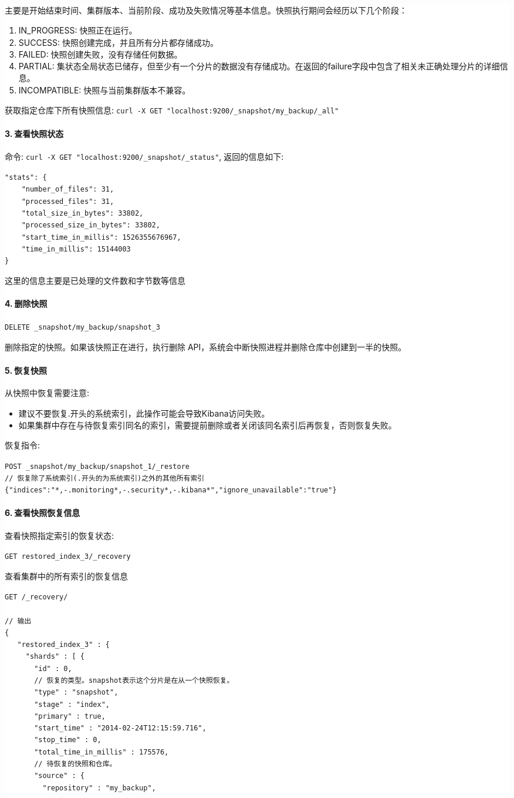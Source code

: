 主要是开始结束时间、集群版本、当前阶段、成功及失败情况等基本信息。快照执行期间会经历以下几个阶段：
1. IN_PROGRESS:	快照正在运行。
2. SUCCESS:	快照创建完成，并且所有分片都存储成功。
3. FAILED: 快照创建失败，没有存储任何数据。
4. PARTIAL: 集状态全局状态已储存，但至少有一个分片的数据没有存储成功。在返回的failure字段中包含了相关未正确处理分片的详细信息。 
5. INCOMPATIBLE: 快照与当前集群版本不兼容。

获取指定仓库下所有快照信息: `curl -X GET "localhost:9200/_snapshot/my_backup/_all"`

#### 3. 查看快照状态

命令: `curl -X GET "localhost:9200/_snapshot/_status"`, 返回的信息如下:
```  
"stats": {
    "number_of_files": 31,
    "processed_files": 31,
    "total_size_in_bytes": 33802,
    "processed_size_in_bytes": 33802,
    "start_time_in_millis": 1526355676967,
    "time_in_millis": 15144003
}
```
这里的信息主要是已处理的文件数和字节数等信息

#### 4. 删除快照

`DELETE _snapshot/my_backup/snapshot_3`

删除指定的快照。如果该快照正在进行，执行删除 API，系统会中断快照进程并删除仓库中创建到一半的快照。

#### 5. 恢复快照

从快照中恢复需要注意:
- 建议不要恢复.开头的系统索引，此操作可能会导致Kibana访问失败。
- 如果集群中存在与待恢复索引同名的索引，需要提前删除或者关闭该同名索引后再恢复，否则恢复失败。

恢复指令:
``` 
POST _snapshot/my_backup/snapshot_1/_restore
// 恢复除了系统索引(.开头的为系统索引)之外的其他所有索引 
{"indices":"*,-.monitoring*,-.security*,-.kibana*","ignore_unavailable":"true"}
```

#### 6. 查看快照恢复信息

查看快照指定索引的恢复状态:
```
GET restored_index_3/_recovery 
```

查看集群中的所有索引的恢复信息
``` 
GET /_recovery/

// 输出
{
   "restored_index_3" : {
     "shards" : [ {
       "id" : 0,
       // 恢复的类型。snapshot表示这个分片是在从一个快照恢复。
       "type" : "snapshot",
       "stage" : "index",
       "primary" : true,
       "start_time" : "2014-02-24T12:15:59.716",
       "stop_time" : 0,
       "total_time_in_millis" : 175576,
       // 待恢复的快照和仓库。
       "source" : {
         "repository" : "my_backup",
```